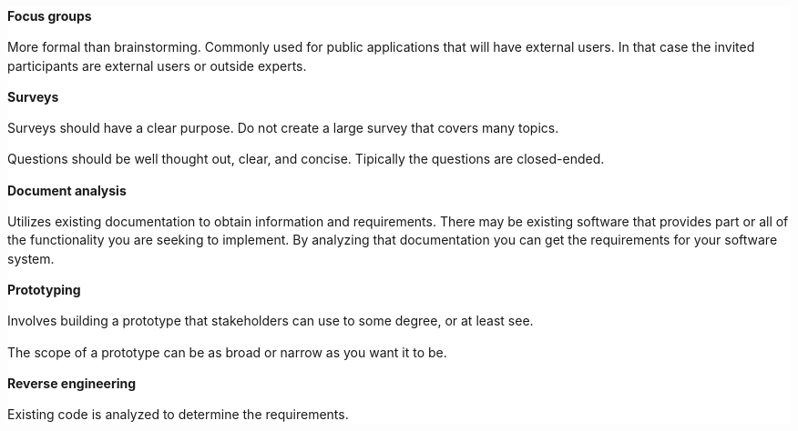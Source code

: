 **Focus groups**

  More formal than brainstorming. Commonly used for public applications
  that will have external users. In that case the invited participants
  are external users or outside experts.

**Surveys**

  Surveys should have a clear purpose. Do not create a large survey
  that covers many topics.

  Questions should be well thought out, clear, and concise.
  Tipically the questions are closed-ended.

**Document analysis**

  Utilizes existing documentation to obtain information and requirements.
  There may be existing software that provides part or all of the functionality
  you are seeking to implement. By analyzing that documentation you can get
  the requirements for your software system.

**Prototyping**

  Involves building a prototype that stakeholders can use to some degree,
  or at least see.

  The scope of a prototype can be as broad or narrow as you want it to be.

**Reverse engineering**

  Existing code is analyzed to determine the requirements.